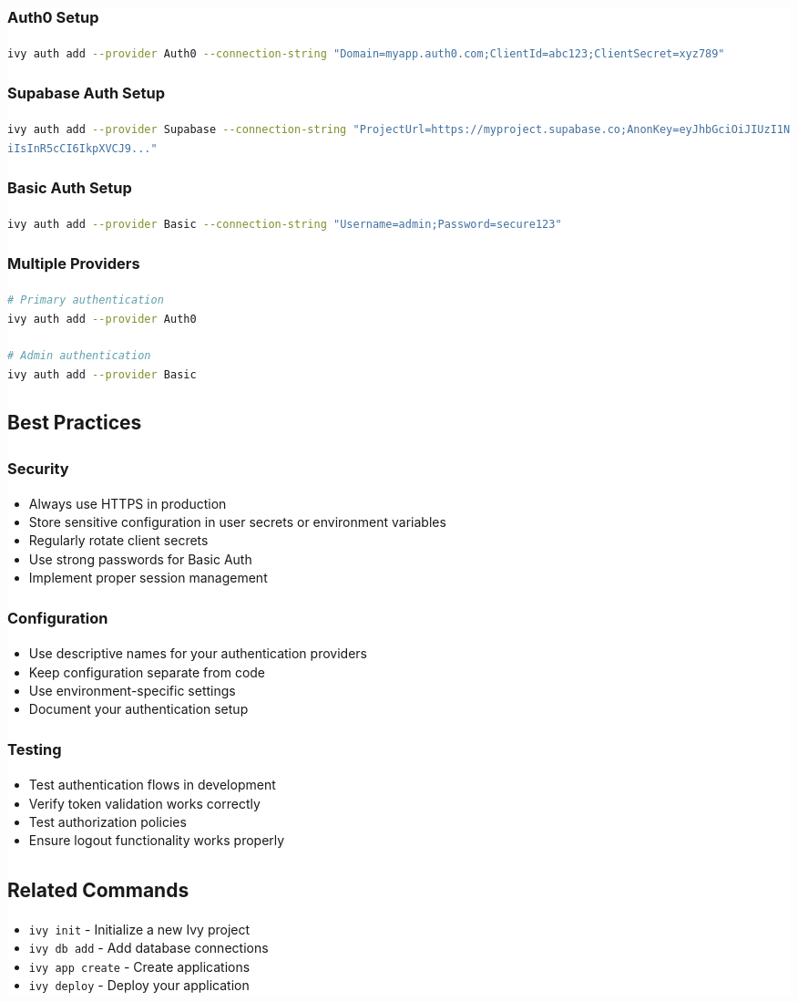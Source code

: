 ### Auth0 Setup

```bash
ivy auth add --provider Auth0 --connection-string "Domain=myapp.auth0.com;ClientId=abc123;ClientSecret=xyz789"
```

### Supabase Auth Setup

```bash
ivy auth add --provider Supabase --connection-string "ProjectUrl=https://myproject.supabase.co;AnonKey=eyJhbGciOiJIUzI1NiIsInR5cCI6IkpXVCJ9..."
```

### Basic Auth Setup

```bash
ivy auth add --provider Basic --connection-string "Username=admin;Password=secure123"
```

### Multiple Providers

```bash
# Primary authentication
ivy auth add --provider Auth0

# Admin authentication
ivy auth add --provider Basic
```

## Best Practices

### Security

- Always use HTTPS in production
- Store sensitive configuration in user secrets or environment variables
- Regularly rotate client secrets
- Use strong passwords for Basic Auth
- Implement proper session management

### Configuration

- Use descriptive names for your authentication providers
- Keep configuration separate from code
- Use environment-specific settings
- Document your authentication setup

### Testing

- Test authentication flows in development
- Verify token validation works correctly
- Test authorization policies
- Ensure logout functionality works properly

## Related Commands

- `ivy init` - Initialize a new Ivy project
- `ivy db add` - Add database connections
- `ivy app create` - Create applications
- `ivy deploy` - Deploy your application 